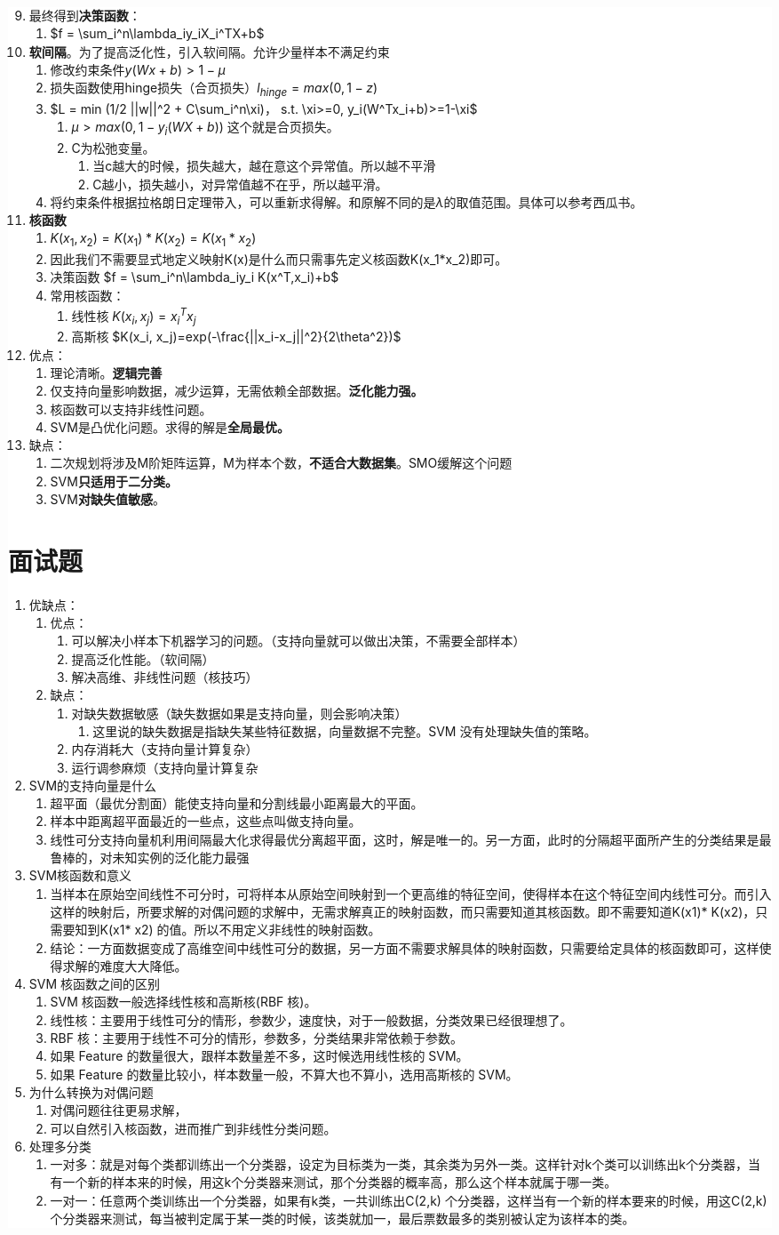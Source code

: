 9. 最终得到**决策函数**：
   1. $f = \sum_i^n\lambda_iy_iX_i^TX+b$
10. **软间隔**。为了提高泛化性，引入软间隔。允许少量样本不满足约束
    1. 修改约束条件$y(Wx+b)>1-\mu$
    2. 损失函数使用hinge损失（合页损失）$l_{hinge} = max(0, 1-z)$
    3. $L = min (1/2 ||w||^2 + C\sum_i^n\xi)， s.t. \xi>=0, y_i(W^Tx_i+b)>=1-\xi$
       1. $\mu > max(0, 1-y_i(WX+b))$ 这个就是合页损失。
       2. C为松弛变量。
           1. 当c越大的时候，损失越大，越在意这个异常值。所以越不平滑
           2. C越小，损失越小，对异常值越不在乎，所以越平滑。
    4. 将约束条件根据拉格朗日定理带入，可以重新求得解。和原解不同的是$\lambda$的取值范围。具体可以参考西瓜书。
11. **核函数**
    1. $K(x_1, x_2)  = K(x_1)*K(x_2) = K(x_1*x_2)$
    2. 因此我们不需要显式地定义映射K(x)是什么而只需事先定义核函数K(x_1*x_2)即可。
    3. 决策函数 $f = \sum_i^n\lambda_iy_i K(x^T,x_i)+b$
    4. 常用核函数：
        1. 线性核 $K(x_i, x_j)=x_i^Tx_j$
        2. 高斯核 $K(x_i, x_j)=exp(-\frac{||x_i-x_j||^2}{2\theta^2})$
12. 优点：
    1. 理论清晰。**逻辑完善**
    2. 仅支持向量影响数据，减少运算，无需依赖全部数据。**泛化能力强。**
    3. 核函数可以支持非线性问题。
    4. SVM是凸优化问题。求得的解是**全局最优。**
13. 缺点：
    1. 二次规划将涉及M阶矩阵运算，M为样本个数，**不适合大数据集**。SMO缓解这个问题
    2. SVM**只适用于二分类。**
    3. SVM**对缺失值敏感**。


# 面试题

1. 优缺点：
   1. 优点：
      1. 可以解决小样本下机器学习的问题。（支持向量就可以做出决策，不需要全部样本）
      2. 提高泛化性能。（软间隔）
      3. 解决高维、非线性问题（核技巧）
   2. 缺点：
      1. 对缺失数据敏感（缺失数据如果是支持向量，则会影响决策）
         1. 这里说的缺失数据是指缺失某些特征数据，向量数据不完整。SVM 没有处理缺失值的策略。
      2. 内存消耗大（支持向量计算复杂）
      3. 运行调参麻烦（支持向量计算复杂
2. SVM的支持向量是什么
   1. 超平面（最优分割面）能使支持向量和分割线最小距离最大的平面。
   2. 样本中距离超平面最近的一些点，这些点叫做支持向量。
   3. 线性可分支持向量机利用间隔最大化求得最优分离超平面，这时，解是唯一的。另一方面，此时的分隔超平面所产生的分类结果是最鲁棒的，对未知实例的泛化能力最强
3. SVM核函数和意义
   1. 当样本在原始空间线性不可分时，可将样本从原始空间映射到一个更高维的特征空间，使得样本在这个特征空间内线性可分。而引入这样的映射后，所要求解的对偶问题的求解中，无需求解真正的映射函数，而只需要知道其核函数。即不需要知道K(x1)* K(x2)，只需要知到K(x1* x2) 的值。所以不用定义非线性的映射函数。
   2. 结论：一方面数据变成了高维空间中线性可分的数据，另一方面不需要求解具体的映射函数，只需要给定具体的核函数即可，这样使得求解的难度大大降低。
4. SVM 核函数之间的区别
   1. SVM 核函数一般选择线性核和高斯核(RBF 核)。
   2. 线性核：主要用于线性可分的情形，参数少，速度快，对于一般数据，分类效果已经很理想了。
   3. RBF 核：主要用于线性不可分的情形，参数多，分类结果非常依赖于参数。
   4. 如果 Feature 的数量很大，跟样本数量差不多，这时候选用线性核的 SVM。
   5. 如果 Feature 的数量比较小，样本数量一般，不算大也不算小，选用高斯核的 SVM。
5. 为什么转换为对偶问题
   1. 对偶问题往往更易求解，
   2. 可以自然引入核函数，进而推广到非线性分类问题。
6. 处理多分类
   1. 一对多：就是对每个类都训练出一个分类器，设定为目标类为一类，其余类为另外一类。这样针对k个类可以训练出k个分类器，当有一个新的样本来的时候，用这k个分类器来测试，那个分类器的概率高，那么这个样本就属于哪一类。 
   2. 一对一：任意两个类训练出一个分类器，如果有k类，一共训练出C(2,k) 个分类器，这样当有一个新的样本要来的时候，用这C(2,k)个分类器来测试，每当被判定属于某一类的时候，该类就加一，最后票数最多的类别被认定为该样本的类。